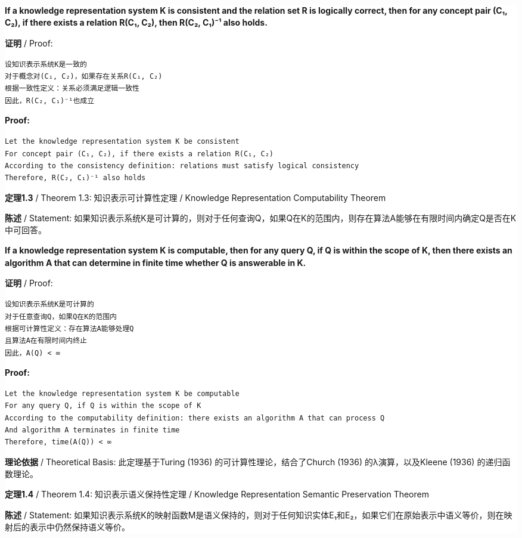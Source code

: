 **If a knowledge representation system K is consistent and the relation set R is logically correct, then for any concept pair (C₁, C₂), if there exists a relation R(C₁, C₂), then R(C₂, C₁)⁻¹ also holds.**

**证明** / Proof:

```text
设知识表示系统K是一致的
对于概念对(C₁, C₂)，如果存在关系R(C₁, C₂)
根据一致性定义：关系必须满足逻辑一致性
因此，R(C₂, C₁)⁻¹也成立
```

**Proof:**

```text
Let the knowledge representation system K be consistent
For concept pair (C₁, C₂), if there exists a relation R(C₁, C₂)
According to the consistency definition: relations must satisfy logical consistency
Therefore, R(C₂, C₁)⁻¹ also holds
```

**定理1.3** / Theorem 1.3: 知识表示可计算性定理 / Knowledge Representation Computability Theorem

**陈述** / Statement:
如果知识表示系统K是可计算的，则对于任何查询Q，如果Q在K的范围内，则存在算法A能够在有限时间内确定Q是否在K中可回答。

**If a knowledge representation system K is computable, then for any query Q, if Q is within the scope of K, then there exists an algorithm A that can determine in finite time whether Q is answerable in K.**

**证明** / Proof:

```text
设知识表示系统K是可计算的
对于任意查询Q，如果Q在K的范围内
根据可计算性定义：存在算法A能够处理Q
且算法A在有限时间内终止
因此，A(Q) < ∞
```

**Proof:**

```text
Let the knowledge representation system K be computable
For any query Q, if Q is within the scope of K
According to the computability definition: there exists an algorithm A that can process Q
And algorithm A terminates in finite time
Therefore, time(A(Q)) < ∞
```

**理论依据** / Theoretical Basis:
此定理基于Turing (1936) 的可计算性理论，结合了Church (1936) 的λ演算，以及Kleene (1936) 的递归函数理论。

**定理1.4** / Theorem 1.4: 知识表示语义保持性定理 / Knowledge Representation Semantic Preservation Theorem

**陈述** / Statement:
如果知识表示系统K的映射函数M是语义保持的，则对于任何知识实体E₁和E₂，如果它们在原始表示中语义等价，则在映射后的表示中仍然保持语义等价。
